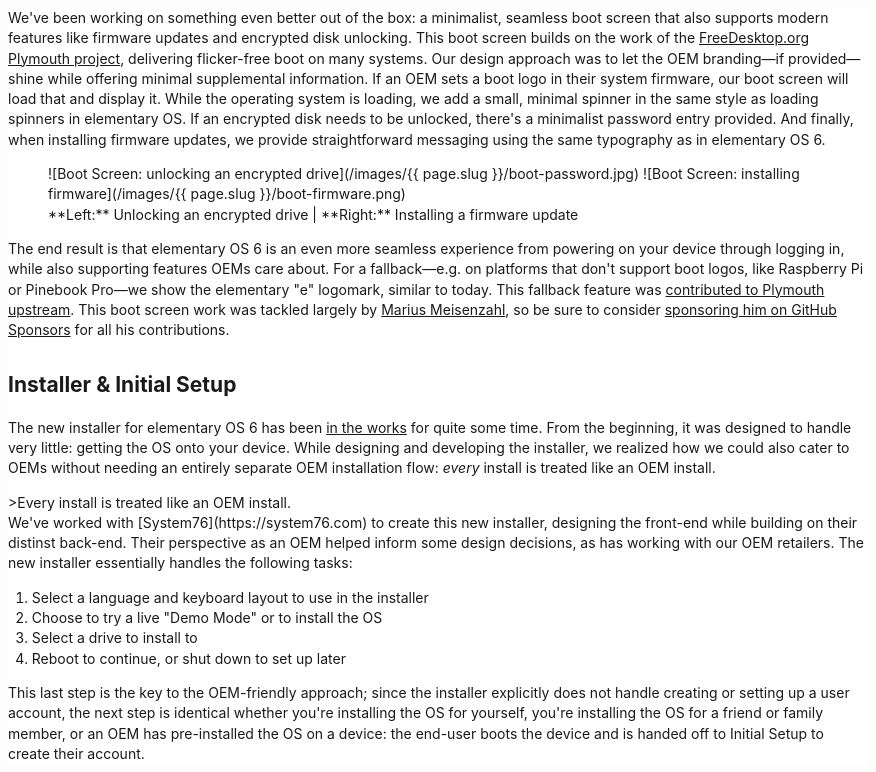 We've been working on something even better out of the box: a minimalist, seamless boot screen that also supports modern features like firmware updates and encrypted disk unlocking. This boot screen builds on the work of the [FreeDesktop.org Plymouth project](https://www.freedesktop.org/wiki/Software/Plymouth/), delivering flicker-free boot on many systems. Our design approach was to let the OEM branding—if provided—shine while offering minimal supplemental information. If an OEM sets a boot logo in their system firmware, our boot screen will load that and display it. While the operating system is loading, we add a small, minimal spinner in the same style as loading spinners in elementary OS. If an encrypted disk needs to be unlocked, there's a minimalist password entry provided. And finally, when installing firmware updates, we provide straightforward messaging using the same typography as in elementary OS 6.

<figure class="half" markdown="1">
![Boot Screen: unlocking an encrypted drive](/images/{{ page.slug }}/boot-password.jpg)
![Boot Screen: installing firmware](/images/{{ page.slug }}/boot-firmware.png)
<figcaption markdown="1">
**Left:** Unlocking an encrypted drive | **Right:** Installing a firmware update
</figcaption>
</figure>

The end result is that elementary OS 6 is an even more seamless experience from powering on your device through logging in, while also supporting features OEMs care about. For a fallback—e.g. on platforms that don't support boot logos, like Raspberry Pi or Pinebook Pro—we show the elementary "e" logomark, similar to today. This fallback feature was [contributed to Plymouth upstream](https://gitlab.freedesktop.org/plymouth/plymouth/-/merge_requests/125). This boot screen work was tackled largely by [Marius Meisenzahl], so be sure to consider [sponsoring him on GitHub Sponsors][Marius Meisenzahl] for all his contributions.

## Installer & Initial Setup

The new installer for elementary OS 6 has been [in the works][installer] for quite some time. From the beginning, it was designed to handle very little: getting the OS onto your device. While designing and developing the installer, we realized how we could also cater to OEMs without needing an entirely separate OEM installation flow: _every_ install is treated like an OEM install.

<aside markdown="1">
>Every install is treated like an OEM install.
</aside>
We've worked with [System76](https://system76.com) to create this new installer, designing the front-end while building on their distinst back-end. Their perspective as an OEM helped inform some design decisions, as has working with our OEM retailers. The new installer essentially handles the following tasks:

1. Select a language and keyboard layout to use in the installer
2. Choose to try a live "Demo Mode" or to install the OS
3. Select a drive to install to
4. Reboot to continue, or shut down to set up later

This last step is the key to the OEM-friendly approach; since the installer explicitly does not handle creating or setting up a user account, the next step is identical whether you're installing the OS for yourself, you're installing the OS for a friend or family member, or an OEM has pre-installed the OS on a device: the end-user boots the device and is handed off to Initial Setup to create their account.


[Marius Meisenzahl]: https://github.com/sponsors/meisenzahl
[installer]: /meet-the-upcoming-installer
[David Hewitt]: https://github.com/sponsors/davidmhewitt
[builds]: https://builds.elementary.io